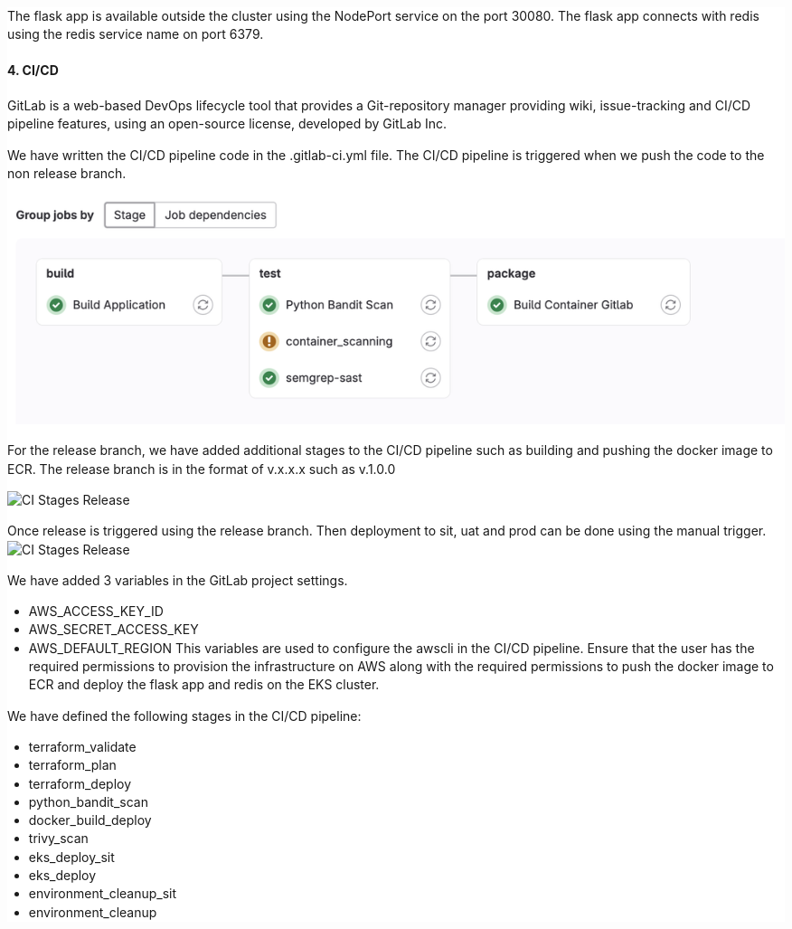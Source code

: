 The flask app is available outside the cluster using the NodePort service on the port 30080. The flask app connects with redis using the redis service name on port 6379.

#### 4. CI/CD

GitLab is a web-based DevOps lifecycle tool that provides a Git-repository manager providing wiki, issue-tracking and CI/CD pipeline features, using an open-source license, developed by GitLab Inc.

We have written the CI/CD pipeline code in the .gitlab-ci.yml file. The CI/CD pipeline is triggered when we push the code to the non release branch. 

![CI Stages NoN Release](https://github.com/rajeshdevopsaws/visitor-app-eks-devops-end2end//blob/main/assets/CI-Stages-non-release.png?raw=true)


For the release branch, we have added additional stages to the CI/CD pipeline such as building and pushing the docker image to ECR. 
The release branch is in the format of v.x.x.x such as v.1.0.0

![CI Stages Release](https://github.com/rajeshdevopsaws/visitor-app-eks-devops-end2end//blob/main/assetsCI-Stages-release.png?raw=true)

Once release is triggered using the release branch. Then deployment to sit, uat and prod can be done using the manual trigger.
![CI Stages Release](https://github.com/rajeshdevopsaws/visitor-app-eks-devops-end2end//blob/main/assetsDeploy.png?raw=true)

We have added 3 variables in the GitLab project settings.
- AWS_ACCESS_KEY_ID
- AWS_SECRET_ACCESS_KEY
- AWS_DEFAULT_REGION
This variables are used to configure the awscli in the CI/CD pipeline. Ensure that the user has the required permissions to provision the infrastructure on AWS along with the required permissions to push the docker image to ECR and deploy the flask app and redis on the EKS cluster.

We have defined the following stages in the CI/CD pipeline:

  - terraform_validate
  - terraform_plan
  - terraform_deploy
  - python_bandit_scan
  - docker_build_deploy
  - trivy_scan
  - eks_deploy_sit
  - eks_deploy
  - environment_cleanup_sit
  - environment_cleanup
